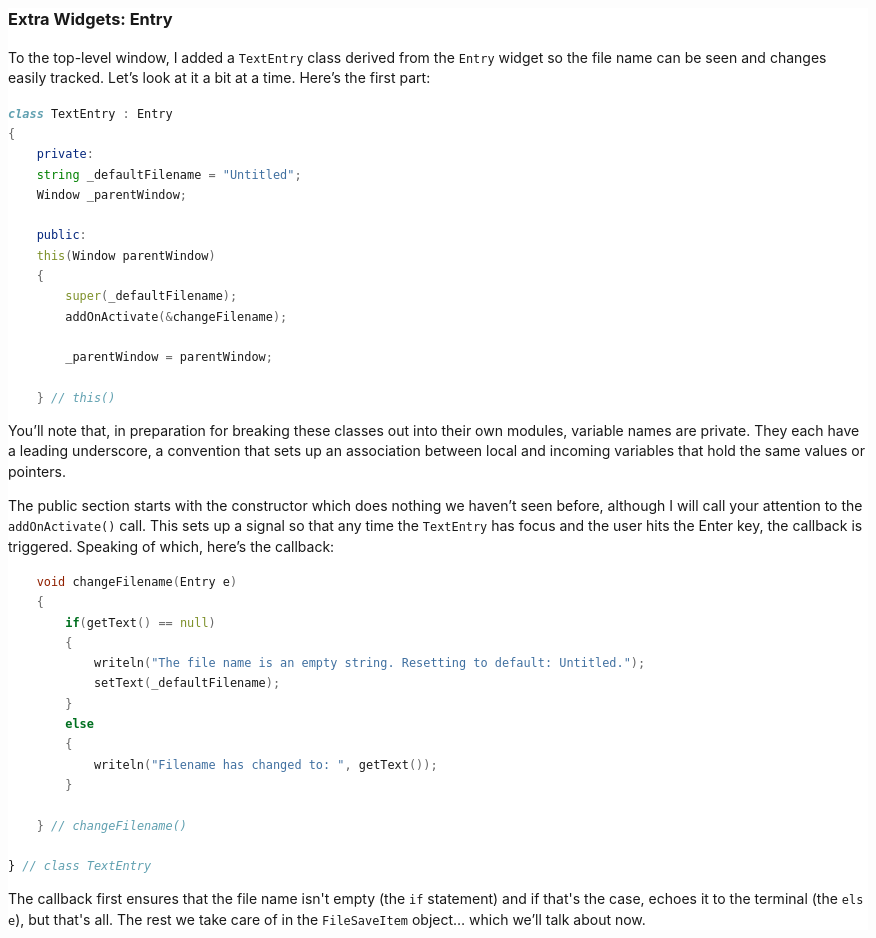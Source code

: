 ### Extra Widgets: Entry

To the top-level window, I added a `TextEntry` class derived from the `Entry` widget so the file name can be seen and changes easily tracked. Let’s look at it a bit at a time. Here’s the first part:

```d
class TextEntry : Entry
{
	private:
	string _defaultFilename = "Untitled";
	Window _parentWindow;
	
	public:
	this(Window parentWindow)
	{
		super(_defaultFilename);
		addOnActivate(&changeFilename);
		
		_parentWindow = parentWindow;
		
	} // this()
```

You’ll note that, in preparation for breaking these classes out into their own modules, variable names are private. They each have a leading underscore, a convention that sets up an association between local and incoming variables that hold the same values or pointers.

The public section starts with the constructor which does nothing we haven’t seen before, although I will call your attention to the `addOnActivate()` call. This sets up a signal so that any time the `TextEntry` has focus and the user hits the Enter key, the callback is triggered. Speaking of which, here’s the callback:

```d
	void changeFilename(Entry e)
	{
		if(getText() == null)
		{
			writeln("The file name is an empty string. Resetting to default: Untitled.");
			setText(_defaultFilename);
		}
		else
		{
			writeln("Filename has changed to: ", getText());
		}
		
	} // changeFilename()

} // class TextEntry
```

The callback first ensures that the file name isn't empty (the `if` statement) and if that's the case, echoes it to the terminal (the `else`), but that's all. The rest we take care of in the `FileSaveItem` object… which we’ll talk about now.
